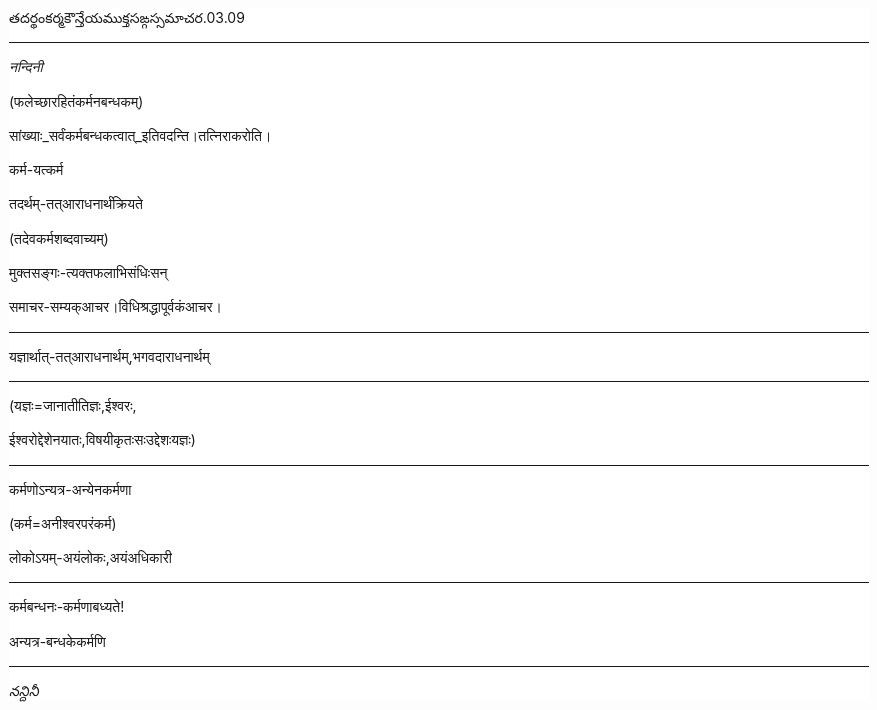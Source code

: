తదర్థంకర్మకౌన్తేయముక్తసఙ్గస్సమాచర.03.09

______________________________________



_नन्दिनी_

\(फलेच्छारहितंकर्मनबन्धकम्\)



सांख्याः_सर्वंकर्मबन्धकत्वात्_इतिवदन्ति।तत्निराकरोति।



कर्म-यत्कर्म



तदर्थम्-तत्आराधनार्थंक्रियते



\(तदेवकर्मशब्दवाच्यम्\)



मुक्तसङ्गः-त्यक्तफलाभिसंधिःसन्



समाचर-सम्यक्आचर।विधिश्रद्धापूर्वकंआचर।

___



यज्ञार्थात्-तत्आराधनार्थम्,भगवदाराधनार्थम्

___

\(यज्ञः=जानातीतिज्ञः,ईश्वरः,

ईश्वरोद्देशेनयातः,विषयीकृतःसःउद्देशःयज्ञः\)

___

कर्मणोऽन्यत्र-अन्येनकर्मणा

\(कर्म=अनीश्वरपरंकर्म\)



लोकोऽयम्-अयंलोकः,अयंअधिकारी

___

कर्मबन्धनः-कर्मणाबध्यते\!



अन्यत्र-बन्धकेकर्मणि

___________________________



_నన్దినీ_

